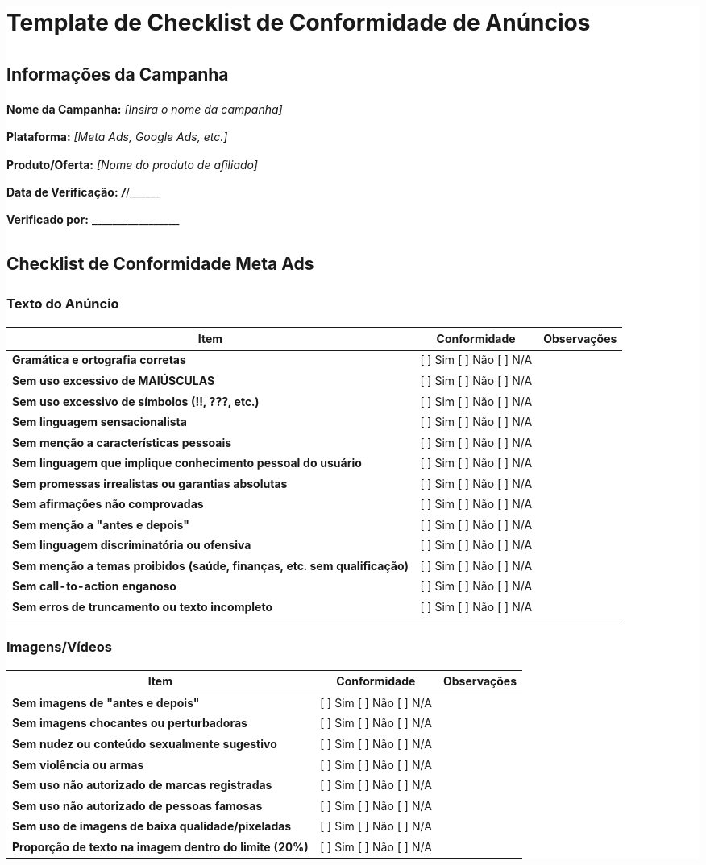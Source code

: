 # Template de Checklist de Conformidade de Anúncios

## Informações da Campanha

**Nome da Campanha:** 
_[Insira o nome da campanha]_

**Plataforma:** 
_[Meta Ads, Google Ads, etc.]_

**Produto/Oferta:** 
_[Nome do produto de afiliado]_

**Data de Verificação:** ___/___/______

**Verificado por:** _________________

## Checklist de Conformidade Meta Ads

### Texto do Anúncio

| Item | Conformidade | Observações |
|------|--------------|-------------|
| **Gramática e ortografia corretas** | [ ] Sim [ ] Não [ ] N/A | |
| **Sem uso excessivo de MAIÚSCULAS** | [ ] Sim [ ] Não [ ] N/A | |
| **Sem uso excessivo de símbolos (!!, ???, etc.)** | [ ] Sim [ ] Não [ ] N/A | |
| **Sem linguagem sensacionalista** | [ ] Sim [ ] Não [ ] N/A | |
| **Sem menção a características pessoais** | [ ] Sim [ ] Não [ ] N/A | |
| **Sem linguagem que implique conhecimento pessoal do usuário** | [ ] Sim [ ] Não [ ] N/A | |
| **Sem promessas irrealistas ou garantias absolutas** | [ ] Sim [ ] Não [ ] N/A | |
| **Sem afirmações não comprovadas** | [ ] Sim [ ] Não [ ] N/A | |
| **Sem menção a "antes e depois"** | [ ] Sim [ ] Não [ ] N/A | |
| **Sem linguagem discriminatória ou ofensiva** | [ ] Sim [ ] Não [ ] N/A | |
| **Sem menção a temas proibidos (saúde, finanças, etc. sem qualificação)** | [ ] Sim [ ] Não [ ] N/A | |
| **Sem call-to-action enganoso** | [ ] Sim [ ] Não [ ] N/A | |
| **Sem erros de truncamento ou texto incompleto** | [ ] Sim [ ] Não [ ] N/A | |

### Imagens/Vídeos

| Item | Conformidade | Observações |
|------|--------------|-------------|
| **Sem imagens de "antes e depois"** | [ ] Sim [ ] Não [ ] N/A | |
| **Sem imagens chocantes ou perturbadoras** | [ ] Sim [ ] Não [ ] N/A | |
| **Sem nudez ou conteúdo sexualmente sugestivo** | [ ] Sim [ ] Não [ ] N/A | |
| **Sem violência ou armas** | [ ] Sim [ ] Não [ ] N/A | |
| **Sem uso não autorizado de marcas registradas** | [ ] Sim [ ] Não [ ] N/A | |
| **Sem uso não autorizado de pessoas famosas** | [ ] Sim [ ] Não [ ] N/A | |
| **Sem uso de imagens de baixa qualidade/pixeladas** | [ ] Sim [ ] Não [ ] N/A | |
| **Proporção de texto na imagem dentro do limite (20%)** | [ ] Sim [ ] Não [ ] N/A | |